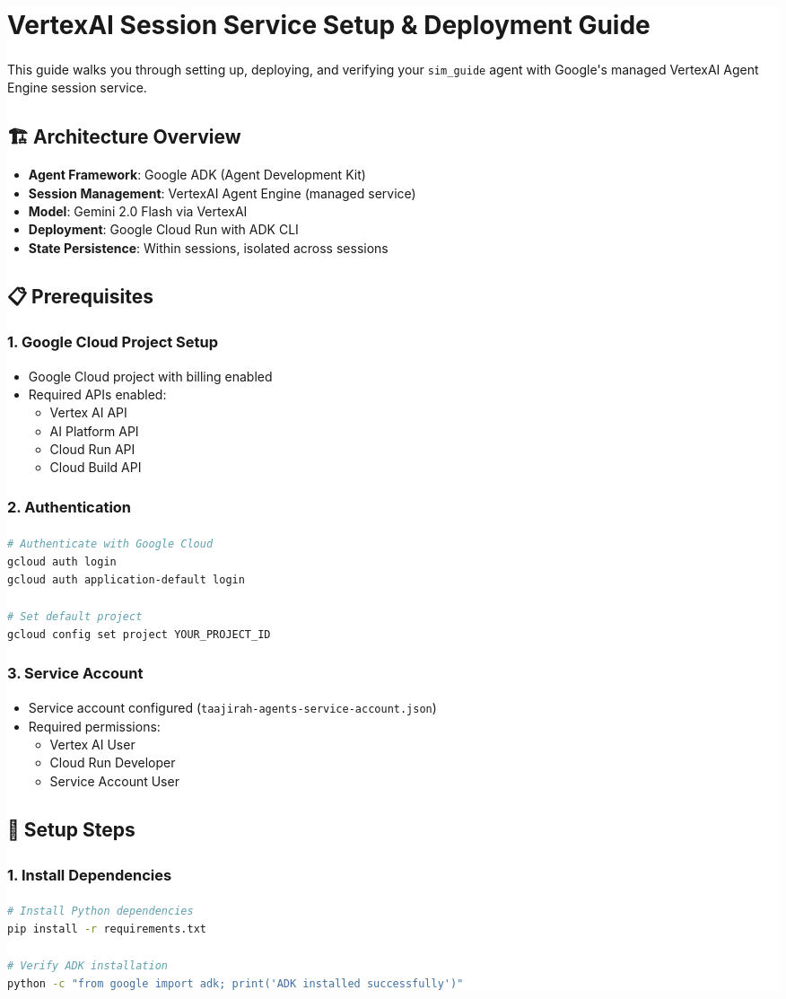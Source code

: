 # VertexAI Session Service Setup & Deployment Guide

This guide walks you through setting up, deploying, and verifying your `sim_guide` agent with Google's managed VertexAI Agent Engine session service.

## 🏗️ Architecture Overview

- **Agent Framework**: Google ADK (Agent Development Kit)
- **Session Management**: VertexAI Agent Engine (managed service)
- **Model**: Gemini 2.0 Flash via VertexAI
- **Deployment**: Google Cloud Run with ADK CLI
- **State Persistence**: Within sessions, isolated across sessions

## 📋 Prerequisites

### 1. Google Cloud Project Setup

- Google Cloud project with billing enabled
- Required APIs enabled:
  - Vertex AI API
  - AI Platform API
  - Cloud Run API
  - Cloud Build API

### 2. Authentication

```bash
# Authenticate with Google Cloud
gcloud auth login
gcloud auth application-default login

# Set default project
gcloud config set project YOUR_PROJECT_ID
```

### 3. Service Account

- Service account configured (`taajirah-agents-service-account.json`)
- Required permissions:
  - Vertex AI User
  - Cloud Run Developer
  - Service Account User

## 🚀 Setup Steps

### 1. Install Dependencies

```bash
# Install Python dependencies
pip install -r requirements.txt

# Verify ADK installation
python -c "from google import adk; print('ADK installed successfully')"
```
